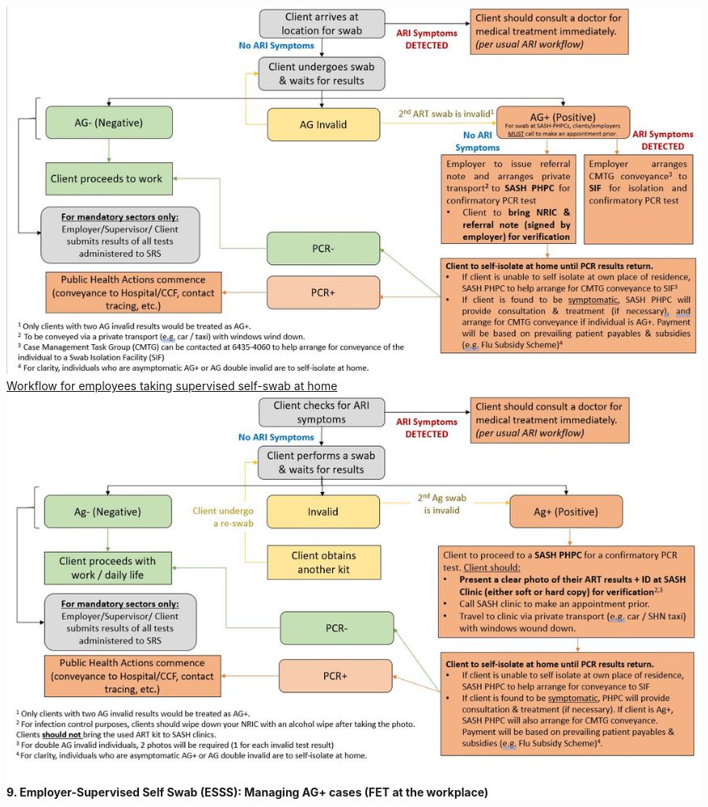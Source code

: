 ![FET](/images/covid/FastAndEastTestingFNB4.JPG "FET")
<ins>Workflow for employees taking supervised self-swab at home</ins>
![FET](/images/covid/FastAndEastTestingFNB5.JPG "FET")

#### 9.	Employer-Supervised Self Swab (ESSS): Managing AG+ cases (FET at the workplace)
